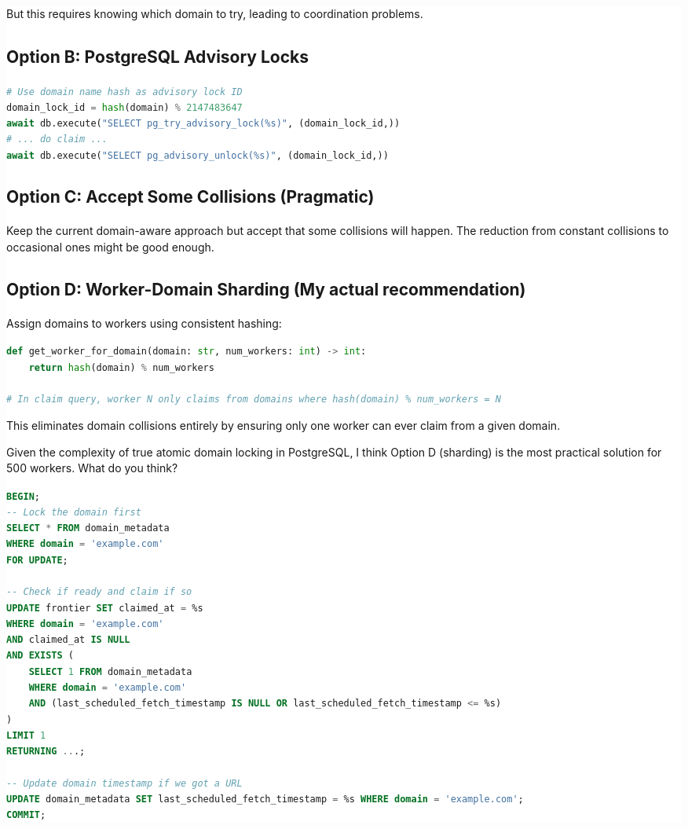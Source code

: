 But this requires knowing which domain to try, leading to coordination problems.

## Option B: PostgreSQL Advisory Locks
```python
# Use domain name hash as advisory lock ID
domain_lock_id = hash(domain) % 2147483647
await db.execute("SELECT pg_try_advisory_lock(%s)", (domain_lock_id,))
# ... do claim ...
await db.execute("SELECT pg_advisory_unlock(%s)", (domain_lock_id,))
```

## Option C: Accept Some Collisions (Pragmatic)
Keep the current domain-aware approach but accept that some collisions will happen. The reduction from constant collisions to occasional ones might be good enough.

## Option D: Worker-Domain Sharding (My actual recommendation)
Assign domains to workers using consistent hashing:
```python
def get_worker_for_domain(domain: str, num_workers: int) -> int:
    return hash(domain) % num_workers

# In claim query, worker N only claims from domains where hash(domain) % num_workers = N
```

This eliminates domain collisions entirely by ensuring only one worker can ever claim from a given domain.

Given the complexity of true atomic domain locking in PostgreSQL, I think Option D (sharding) is the most practical solution for 500 workers. What do you think?

```sql
BEGIN;
-- Lock the domain first
SELECT * FROM domain_metadata 
WHERE domain = 'example.com' 
FOR UPDATE;

-- Check if ready and claim if so
UPDATE frontier SET claimed_at = %s
WHERE domain = 'example.com' 
AND claimed_at IS NULL
AND EXISTS (
    SELECT 1 FROM domain_metadata 
    WHERE domain = 'example.com' 
    AND (last_scheduled_fetch_timestamp IS NULL OR last_scheduled_fetch_timestamp <= %s)
)
LIMIT 1
RETURNING ...;

-- Update domain timestamp if we got a URL
UPDATE domain_metadata SET last_scheduled_fetch_timestamp = %s WHERE domain = 'example.com';
COMMIT;
```
